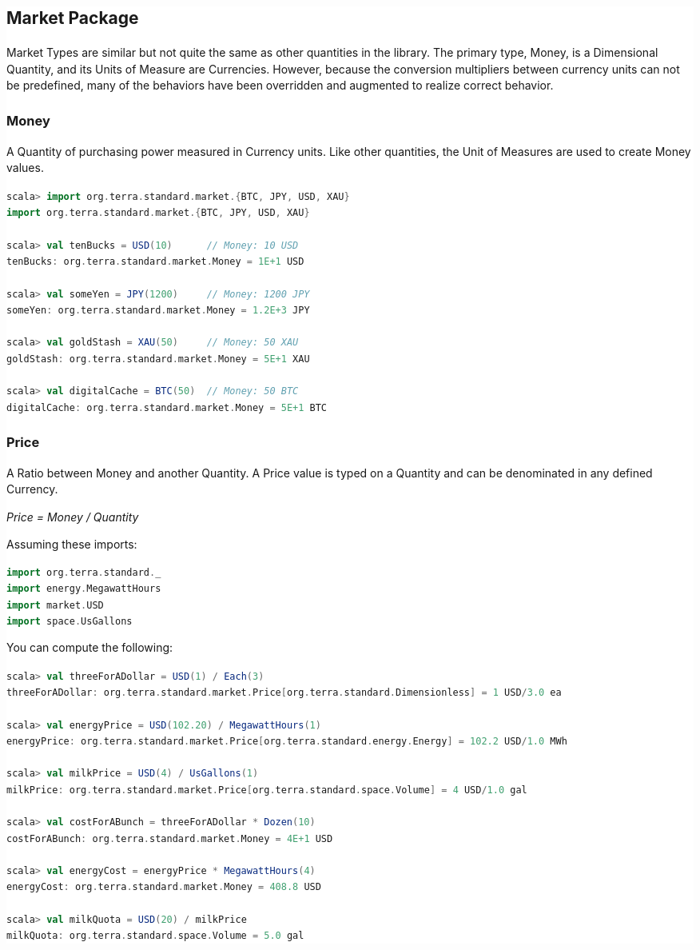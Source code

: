 ## Market Package
Market Types are similar but not quite the same as other quantities in the 
library.  The primary type, Money, is a Dimensional Quantity, and its Units of 
Measure are Currencies.  However, because the conversion multipliers 
between currency units can not be predefined, many of the behaviors have been 
overridden and augmented to realize correct behavior.

### Money
A Quantity of purchasing power measured in Currency units.
Like other quantities, the Unit of Measures are used to create Money values.

```scala
scala> import org.terra.standard.market.{BTC, JPY, USD, XAU}
import org.terra.standard.market.{BTC, JPY, USD, XAU}

scala> val tenBucks = USD(10)      // Money: 10 USD
tenBucks: org.terra.standard.market.Money = 1E+1 USD

scala> val someYen = JPY(1200)     // Money: 1200 JPY
someYen: org.terra.standard.market.Money = 1.2E+3 JPY

scala> val goldStash = XAU(50)     // Money: 50 XAU
goldStash: org.terra.standard.market.Money = 5E+1 XAU

scala> val digitalCache = BTC(50)  // Money: 50 BTC
digitalCache: org.terra.standard.market.Money = 5E+1 BTC
```

### Price
A Ratio between Money and another Quantity.
A Price value is typed on a Quantity and can be denominated in any defined Currency.

*Price = Money / Quantity*

Assuming these imports:
```scala
import org.terra.standard._
import energy.MegawattHours
import market.USD
import space.UsGallons
```

You can compute the following:
```scala
scala> val threeForADollar = USD(1) / Each(3)
threeForADollar: org.terra.standard.market.Price[org.terra.standard.Dimensionless] = 1 USD/3.0 ea

scala> val energyPrice = USD(102.20) / MegawattHours(1)
energyPrice: org.terra.standard.market.Price[org.terra.standard.energy.Energy] = 102.2 USD/1.0 MWh

scala> val milkPrice = USD(4) / UsGallons(1)
milkPrice: org.terra.standard.market.Price[org.terra.standard.space.Volume] = 4 USD/1.0 gal

scala> val costForABunch = threeForADollar * Dozen(10)
costForABunch: org.terra.standard.market.Money = 4E+1 USD

scala> val energyCost = energyPrice * MegawattHours(4)
energyCost: org.terra.standard.market.Money = 408.8 USD

scala> val milkQuota = USD(20) / milkPrice
milkQuota: org.terra.standard.space.Volume = 5.0 gal
```


[//]: # ( To use Terra in your Maven project, add the following dependency: )
[//]: # ( ```xml )
[//]: # ( <dependency> )
[//]: # (   <groupId>org.kletz</groupId> )
[//]: # (   <artifactId>terra_2.11</artifactId> )
[//]: # (   <version>1.0.0</version> )
[//]: # ( </dependency> )
[//]: # ( ``` )